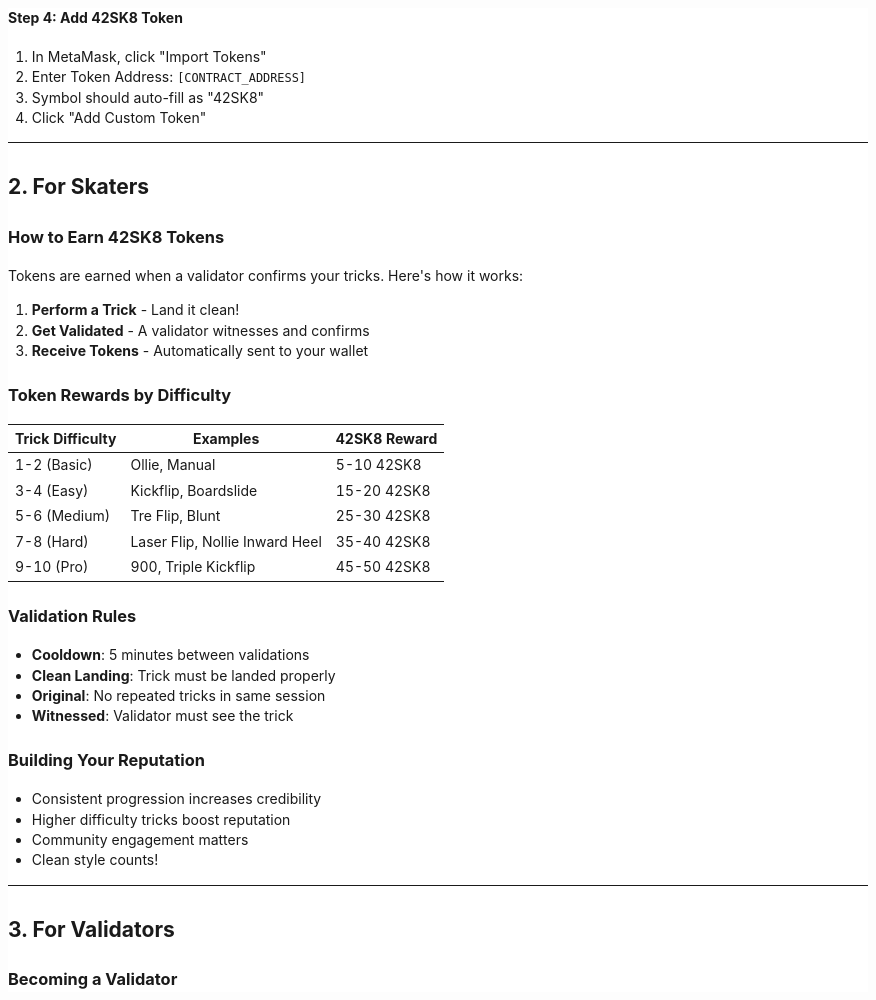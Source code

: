 #### Step 4: Add 42SK8 Token
1. In MetaMask, click "Import Tokens"
2. Enter Token Address: `[CONTRACT_ADDRESS]`
3. Symbol should auto-fill as "42SK8"
4. Click "Add Custom Token"

---

## 2. For Skaters

### How to Earn 42SK8 Tokens

Tokens are earned when a validator confirms your tricks. Here's how it works:

1. **Perform a Trick** - Land it clean!
2. **Get Validated** - A validator witnesses and confirms
3. **Receive Tokens** - Automatically sent to your wallet

### Token Rewards by Difficulty

| Trick Difficulty | Examples | 42SK8 Reward |
|-----------------|----------|------------|
| 1-2 (Basic) | Ollie, Manual | 5-10 42SK8 |
| 3-4 (Easy) | Kickflip, Boardslide | 15-20 42SK8 |
| 5-6 (Medium) | Tre Flip, Blunt | 25-30 42SK8 |
| 7-8 (Hard) | Laser Flip, Nollie Inward Heel | 35-40 42SK8 |
| 9-10 (Pro) | 900, Triple Kickflip | 45-50 42SK8 |

### Validation Rules

- **Cooldown**: 5 minutes between validations
- **Clean Landing**: Trick must be landed properly
- **Original**: No repeated tricks in same session
- **Witnessed**: Validator must see the trick

### Building Your Reputation

- Consistent progression increases credibility
- Higher difficulty tricks boost reputation
- Community engagement matters
- Clean style counts!

---

## 3. For Validators

### Becoming a Validator
